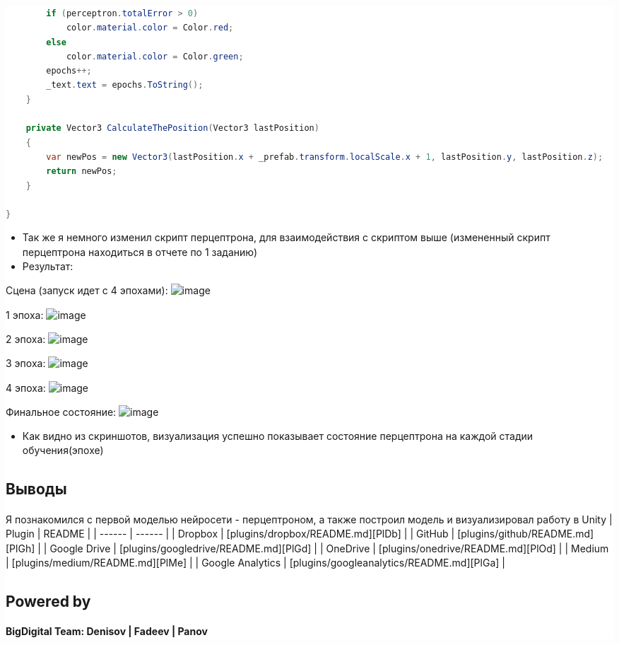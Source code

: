 ```C#
        if (perceptron.totalError > 0) 
            color.material.color = Color.red;
        else 
            color.material.color = Color.green;
        epochs++;
        _text.text = epochs.ToString();
    }

    private Vector3 CalculateThePosition(Vector3 lastPosition)
    {
        var newPos = new Vector3(lastPosition.x + _prefab.transform.localScale.x + 1, lastPosition.y, lastPosition.z);
        return newPos;
    }

}
```
- Так же я немного изменил скрипт перцептрона, для взаимодействия с скриптом выше (измененный скрипт перцептрона находиться в отчете по 1 заданию)
- Результат:

Сцена (запуск идет с 4 эпохами):
![image](https://github.com/user-attachments/assets/d3366925-e427-47df-81d6-513ebff5f681)

1 эпоха:
![image](https://github.com/user-attachments/assets/c333941a-beda-4732-9c92-a435fcf80c82)

2 эпоха:
![image](https://github.com/user-attachments/assets/bc165d55-0252-466e-837e-5abbd51e47bc)

3 эпоха:
![image](https://github.com/user-attachments/assets/0258d671-8b87-4ec9-aef2-ba0809e4d4f1)

4 эпоха:
![image](https://github.com/user-attachments/assets/9b01830e-3893-4942-b9b8-e36b048df7c5)

Финальное состояние:
![image](https://github.com/user-attachments/assets/a447d0d4-e18e-4f4a-a962-7ff07b7c3091)

- Как видно из скриншотов, визуализация успешно показывает состояние перцептрона на каждой стадии обучения(эпохе)
  
## Выводы
Я познакомился с первой моделью нейросети - перцептроном, а также построил модель и визуализировал работу в Unity
| Plugin | README |
| ------ | ------ |
| Dropbox | [plugins/dropbox/README.md][PlDb] |
| GitHub | [plugins/github/README.md][PlGh] |
| Google Drive | [plugins/googledrive/README.md][PlGd] |
| OneDrive | [plugins/onedrive/README.md][PlOd] |
| Medium | [plugins/medium/README.md][PlMe] |
| Google Analytics | [plugins/googleanalytics/README.md][PlGa] |

## Powered by

**BigDigital Team: Denisov | Fadeev | Panov**
